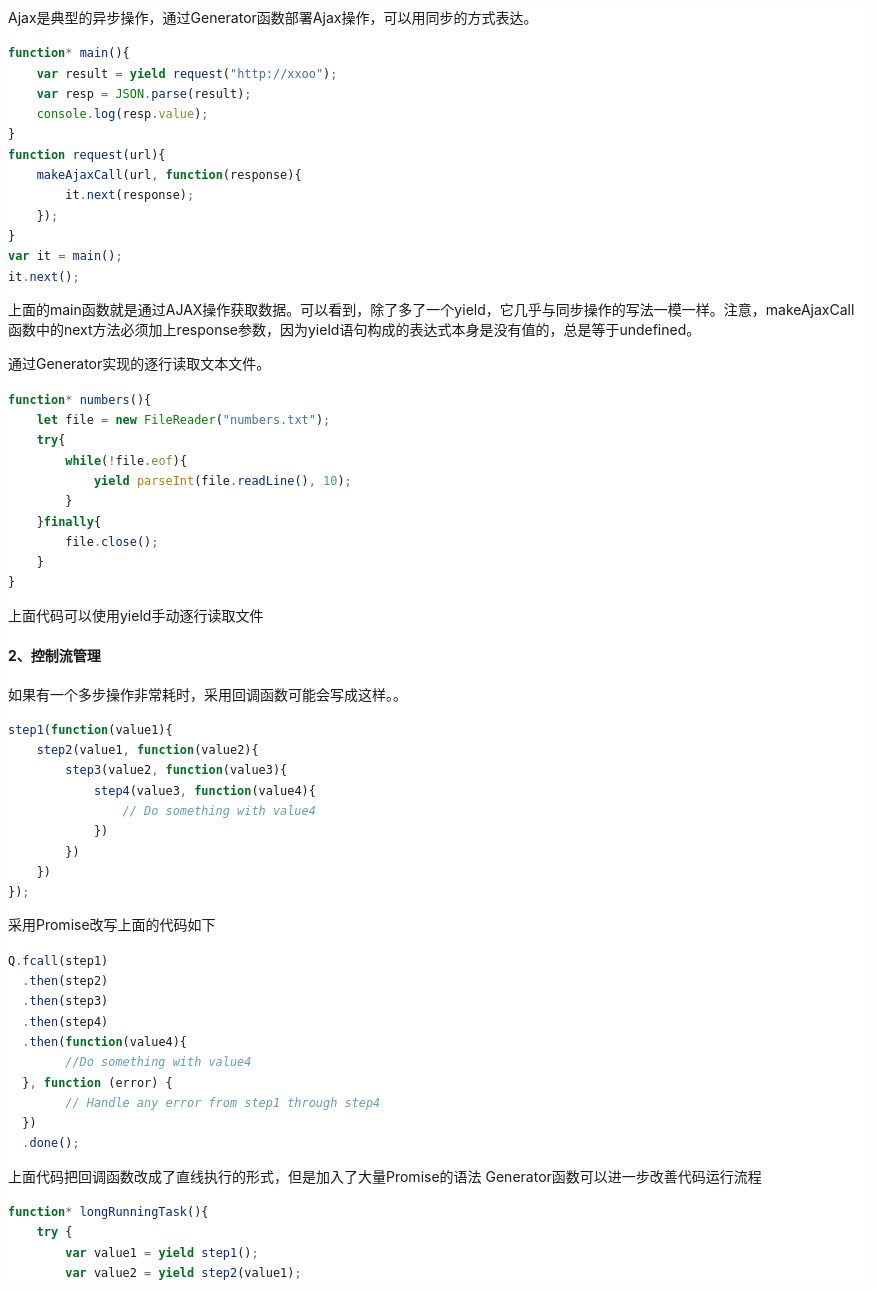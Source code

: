 Ajax是典型的异步操作，通过Generator函数部署Ajax操作，可以用同步的方式表达。
```javascript
function* main(){
	var result = yield request("http://xxoo");
	var resp = JSON.parse(result);
	console.log(resp.value);
}
function request(url){
	makeAjaxCall(url, function(response){
		it.next(response);
	});
}
var it = main();
it.next();
```
上面的main函数就是通过AJAX操作获取数据。可以看到，除了多了一个yield，它几乎与同步操作的写法一模一样。注意，makeAjaxCall函数中的next方法必须加上response参数，因为yield语句构成的表达式本身是没有值的，总是等于undefined。

通过Generator实现的逐行读取文本文件。
```javascript
function* numbers(){
	let file = new FileReader("numbers.txt");
	try{
		while(!file.eof){
			yield parseInt(file.readLine(), 10);
		}
	}finally{
		file.close();
	}
}
```
上面代码可以使用yield手动逐行读取文件

#### 2、控制流管理
如果有一个多步操作非常耗时，采用回调函数可能会写成这样。。
```javascript
step1(function(value1){
	step2(value1, function(value2){
		step3(value2, function(value3){
			step4(value3, function(value4){
				// Do something with value4
			})
		})
	})
});
```
采用Promise改写上面的代码如下
```javascript
Q.fcall(step1)
  .then(step2)
  .then(step3)
  .then(step4)
  .then(function(value4){
  		//Do something with value4
  }, function (error) {
  		// Handle any error from step1 through step4
  })
  .done();
```
上面代码把回调函数改成了直线执行的形式，但是加入了大量Promise的语法
Generator函数可以进一步改善代码运行流程
```javascript
function* longRunningTask(){
	try {
		var value1 = yield step1();
		var value2 = yield step2(value1);
```